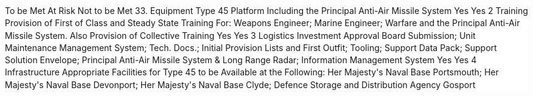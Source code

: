 <td>
To be Met
</Td>
<td>
At Risk
</Td>
<td>
Not to be Met
</Td>
</Tr>
<tr>
<td Colspan="2">
33. Equipment
</Td>
<td>
Type 45 Platform Including the Principal Anti-Air Missile System
</Td>
<td>
Yes
</Td>
<td>
Yes
</Td>
<td></Td>
</Tr>
<tr>
<td Colspan="2">2 Training</Td>
<td>
Provision of First of Class and Steady State Training For: Weapons Engineer;
Marine Engineer; Warfare and the Principal Anti-Air Missile System. Also Provision of Collective Training
</Td>
<td>
Yes
</Td>
<td>
Yes
</Td>
<td></Td>
</Tr>
<tr>
<td Colspan="2">3 Logistics</Td>
<td>
Investment Approval Board Submission; Unit Maintenance Management System; Tech. Docs.;
Initial Provision Lists and First Outfit;
Tooling; Support Data Pack; Support Solution Envelope; Principal Anti-Air Missile System &amp; Long Range Radar;
Information Management System
</Td>
<td>
Yes
</Td>
<td>
Yes
</Td>
<td></Td>
</Tr>
<tr>
<td Colspan="2">4 Infrastructure</Td>
<td>
Appropriate Facilities for Type 45 to be Available at the Following:
Her Majesty's Naval Base Portsmouth; Her Majesty's Naval Base Devonport; Her Majesty's Naval Base Clyde; Defence Storage and Distribution Agency Gosport
</Td>